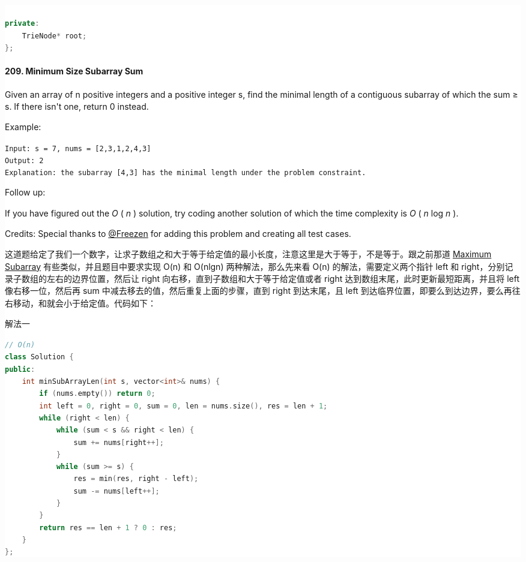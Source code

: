 ```C++
    
private:
    TrieNode* root;
};
```



#### 209. Minimum Size Subarray Sum

Given an array of n positive integers and a positive integer s, find the minimal length of a contiguous subarray of which the sum ≥ s. If there isn't one, return 0 instead.

Example: 

```
Input: s = 7, nums = [2,3,1,2,4,3]
Output: 2
Explanation: the subarray [4,3] has the minimal length under the problem constraint.
```

Follow up:

If you have figured out the *O* ( *n* ) solution, try coding another solution of which the time complexity is *O* ( *n* log *n* ). 

Credits:
Special thanks to [@Freezen](https://oj.leetcode.com/discuss/user/Freezen) for adding this problem and creating all test cases.

这道题给定了我们一个数字，让求子数组之和大于等于给定值的最小长度，注意这里是大于等于，不是等于。跟之前那道 [Maximum Subarray](http://www.cnblogs.com/grandyang/p/4377150.html) 有些类似，并且题目中要求实现 O(n) 和 O(nlgn) 两种解法，那么先来看 O(n) 的解法，需要定义两个指针 left 和 right，分别记录子数组的左右的边界位置，然后让 right 向右移，直到子数组和大于等于给定值或者 right 达到数组末尾，此时更新最短距离，并且将 left 像右移一位，然后再 sum 中减去移去的值，然后重复上面的步骤，直到 right 到达末尾，且 left 到达临界位置，即要么到达边界，要么再往右移动，和就会小于给定值。代码如下：

解法一

```C++
// O(n)
class Solution {
public:
    int minSubArrayLen(int s, vector<int>& nums) {
        if (nums.empty()) return 0;
        int left = 0, right = 0, sum = 0, len = nums.size(), res = len + 1;
        while (right < len) {
            while (sum < s && right < len) {
                sum += nums[right++];
            }
            while (sum >= s) {
                res = min(res, right - left);
                sum -= nums[left++];
            }
        }
        return res == len + 1 ? 0 : res;
    }
};
```
